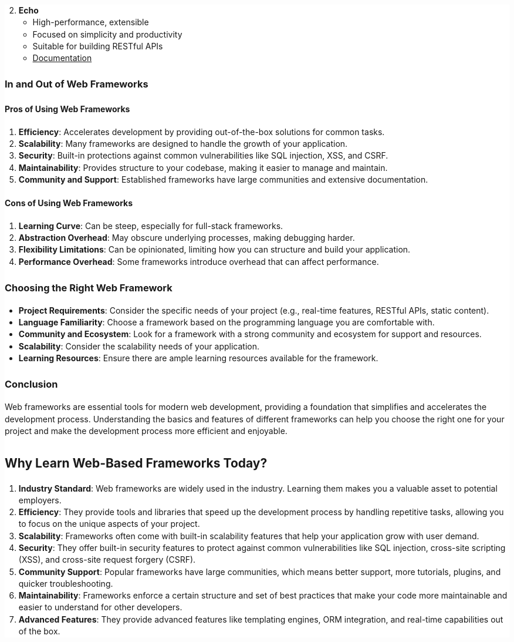 2. **Echo**
   - High-performance, extensible
   - Focused on simplicity and productivity
   - Suitable for building RESTful APIs
   - [Documentation](https://echo.labstack.com/)

### In and Out of Web Frameworks

#### Pros of Using Web Frameworks

1. **Efficiency**: Accelerates development by providing out-of-the-box solutions for common tasks.
2. **Scalability**: Many frameworks are designed to handle the growth of your application.
3. **Security**: Built-in protections against common vulnerabilities like SQL injection, XSS, and CSRF.
4. **Maintainability**: Provides structure to your codebase, making it easier to manage and maintain.
5. **Community and Support**: Established frameworks have large communities and extensive documentation.

#### Cons of Using Web Frameworks

1. **Learning Curve**: Can be steep, especially for full-stack frameworks.
2. **Abstraction Overhead**: May obscure underlying processes, making debugging harder.
3. **Flexibility Limitations**: Can be opinionated, limiting how you can structure and build your application.
4. **Performance Overhead**: Some frameworks introduce overhead that can affect performance.

### Choosing the Right Web Framework

- **Project Requirements**: Consider the specific needs of your project (e.g., real-time features, RESTful APIs, static content).
- **Language Familiarity**: Choose a framework based on the programming language you are comfortable with.
- **Community and Ecosystem**: Look for a framework with a strong community and ecosystem for support and resources.
- **Scalability**: Consider the scalability needs of your application.
- **Learning Resources**: Ensure there are ample learning resources available for the framework.

### Conclusion

Web frameworks are essential tools for modern web development, providing a foundation that simplifies and accelerates the development process. Understanding the basics and features of different frameworks can help you choose the right one for your project and make the development process more efficient and enjoyable.


## Why Learn Web-Based Frameworks Today?

1. **Industry Standard**: Web frameworks are widely used in the industry. Learning them makes you a valuable asset to potential employers.
2. **Efficiency**: They provide tools and libraries that speed up the development process by handling repetitive tasks, allowing you to focus on the unique aspects of your project.
3. **Scalability**: Frameworks often come with built-in scalability features that help your application grow with user demand.
4. **Security**: They offer built-in security features to protect against common vulnerabilities like SQL injection, cross-site scripting (XSS), and cross-site request forgery (CSRF).
5. **Community Support**: Popular frameworks have large communities, which means better support, more tutorials, plugins, and quicker troubleshooting.
6. **Maintainability**: Frameworks enforce a certain structure and set of best practices that make your code more maintainable and easier to understand for other developers.
7. **Advanced Features**: They provide advanced features like templating engines, ORM integration, and real-time capabilities out of the box.
